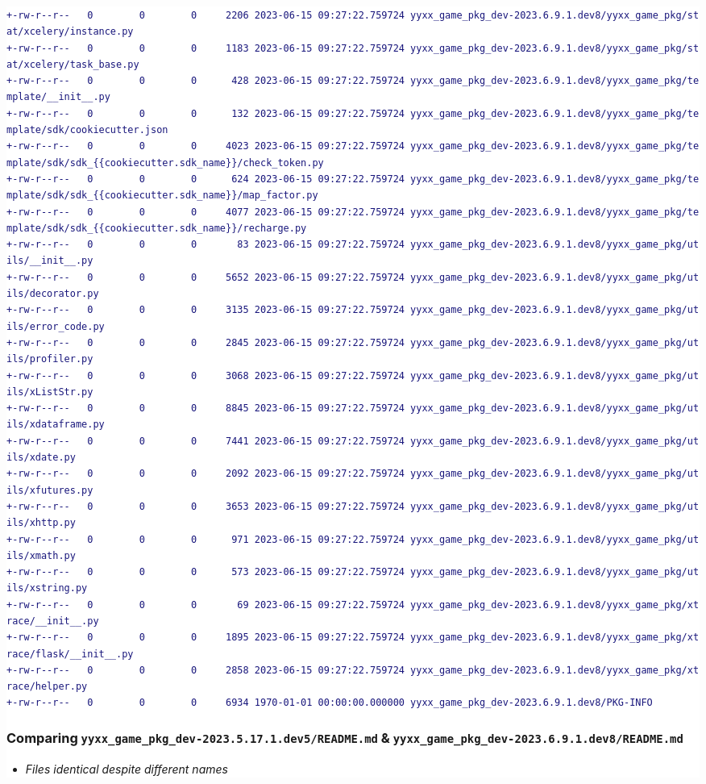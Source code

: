 ```diff
+-rw-r--r--   0        0        0     2206 2023-06-15 09:27:22.759724 yyxx_game_pkg_dev-2023.6.9.1.dev8/yyxx_game_pkg/stat/xcelery/instance.py
+-rw-r--r--   0        0        0     1183 2023-06-15 09:27:22.759724 yyxx_game_pkg_dev-2023.6.9.1.dev8/yyxx_game_pkg/stat/xcelery/task_base.py
+-rw-r--r--   0        0        0      428 2023-06-15 09:27:22.759724 yyxx_game_pkg_dev-2023.6.9.1.dev8/yyxx_game_pkg/template/__init__.py
+-rw-r--r--   0        0        0      132 2023-06-15 09:27:22.759724 yyxx_game_pkg_dev-2023.6.9.1.dev8/yyxx_game_pkg/template/sdk/cookiecutter.json
+-rw-r--r--   0        0        0     4023 2023-06-15 09:27:22.759724 yyxx_game_pkg_dev-2023.6.9.1.dev8/yyxx_game_pkg/template/sdk/sdk_{{cookiecutter.sdk_name}}/check_token.py
+-rw-r--r--   0        0        0      624 2023-06-15 09:27:22.759724 yyxx_game_pkg_dev-2023.6.9.1.dev8/yyxx_game_pkg/template/sdk/sdk_{{cookiecutter.sdk_name}}/map_factor.py
+-rw-r--r--   0        0        0     4077 2023-06-15 09:27:22.759724 yyxx_game_pkg_dev-2023.6.9.1.dev8/yyxx_game_pkg/template/sdk/sdk_{{cookiecutter.sdk_name}}/recharge.py
+-rw-r--r--   0        0        0       83 2023-06-15 09:27:22.759724 yyxx_game_pkg_dev-2023.6.9.1.dev8/yyxx_game_pkg/utils/__init__.py
+-rw-r--r--   0        0        0     5652 2023-06-15 09:27:22.759724 yyxx_game_pkg_dev-2023.6.9.1.dev8/yyxx_game_pkg/utils/decorator.py
+-rw-r--r--   0        0        0     3135 2023-06-15 09:27:22.759724 yyxx_game_pkg_dev-2023.6.9.1.dev8/yyxx_game_pkg/utils/error_code.py
+-rw-r--r--   0        0        0     2845 2023-06-15 09:27:22.759724 yyxx_game_pkg_dev-2023.6.9.1.dev8/yyxx_game_pkg/utils/profiler.py
+-rw-r--r--   0        0        0     3068 2023-06-15 09:27:22.759724 yyxx_game_pkg_dev-2023.6.9.1.dev8/yyxx_game_pkg/utils/xListStr.py
+-rw-r--r--   0        0        0     8845 2023-06-15 09:27:22.759724 yyxx_game_pkg_dev-2023.6.9.1.dev8/yyxx_game_pkg/utils/xdataframe.py
+-rw-r--r--   0        0        0     7441 2023-06-15 09:27:22.759724 yyxx_game_pkg_dev-2023.6.9.1.dev8/yyxx_game_pkg/utils/xdate.py
+-rw-r--r--   0        0        0     2092 2023-06-15 09:27:22.759724 yyxx_game_pkg_dev-2023.6.9.1.dev8/yyxx_game_pkg/utils/xfutures.py
+-rw-r--r--   0        0        0     3653 2023-06-15 09:27:22.759724 yyxx_game_pkg_dev-2023.6.9.1.dev8/yyxx_game_pkg/utils/xhttp.py
+-rw-r--r--   0        0        0      971 2023-06-15 09:27:22.759724 yyxx_game_pkg_dev-2023.6.9.1.dev8/yyxx_game_pkg/utils/xmath.py
+-rw-r--r--   0        0        0      573 2023-06-15 09:27:22.759724 yyxx_game_pkg_dev-2023.6.9.1.dev8/yyxx_game_pkg/utils/xstring.py
+-rw-r--r--   0        0        0       69 2023-06-15 09:27:22.759724 yyxx_game_pkg_dev-2023.6.9.1.dev8/yyxx_game_pkg/xtrace/__init__.py
+-rw-r--r--   0        0        0     1895 2023-06-15 09:27:22.759724 yyxx_game_pkg_dev-2023.6.9.1.dev8/yyxx_game_pkg/xtrace/flask/__init__.py
+-rw-r--r--   0        0        0     2858 2023-06-15 09:27:22.759724 yyxx_game_pkg_dev-2023.6.9.1.dev8/yyxx_game_pkg/xtrace/helper.py
+-rw-r--r--   0        0        0     6934 1970-01-01 00:00:00.000000 yyxx_game_pkg_dev-2023.6.9.1.dev8/PKG-INFO
```

### Comparing `yyxx_game_pkg_dev-2023.5.17.1.dev5/README.md` & `yyxx_game_pkg_dev-2023.6.9.1.dev8/README.md`

 * *Files identical despite different names*
